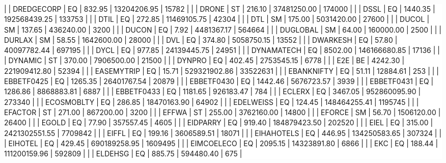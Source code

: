 |  | DREDGECORP | EQ | 832.95 | 13204206.95 | 15782 |
|  | DRONE | ST | 216.10 | 37481250.00 | 174000 |
|  | DSSL | EQ | 1440.35 | 192568439.25 | 133753 |
|  | DTIL | EQ | 272.85 | 11469105.75 | 42304 |
|  | DTL | SM | 175.00 | 5031420.00 | 27600 |
|  | DUCOL | SM | 137.65 | 436240.00 | 3200 |
|  | DUCON | EQ | 7.92 | 4481367.17 | 564664 |
|  | DUGLOBAL | SM | 64.00 | 160000.00 | 2500 |
|  | DURLAX | SM | 58.55 | 1642600.00 | 28000 |
|  | DVL | EQ | 374.80 | 5058750.15 | 13552 |
|  | DWARKESH | EQ | 57.80 | 40097782.44 | 697195 |
|  | DYCL | EQ | 977.85 | 24139445.75 | 24951 |
|  | DYNAMATECH | EQ | 8502.00 | 146166680.85 | 17136 |
|  | DYNAMIC | ST | 370.00 | 7906500.00 | 21500 |
|  | DYNPRO | EQ | 402.45 | 2753545.15 | 6778 |
|  | E2E | BE | 4242.30 | 221909412.80 | 52394 |
|  | EASEMYTRIP | EQ | 15.71 | 529321902.86 | 33522631 |
|  | EBANKNIFTY | EQ | 51.11 | 12884.61 | 253 |
|  | EBBETF0425 | EQ | 1265.35 | 26401767.54 | 20879 |
|  | EBBETF0430 | EQ | 1442.46 | 5676723.57 | 3939 |
|  | EBBETF0431 | EQ | 1286.86 | 8868883.81 | 6887 |
|  | EBBETF0433 | EQ | 1181.65 | 926183.47 | 784 |
|  | ECLERX | EQ | 3467.05 | 952860095.90 | 273340 |
|  | ECOSMOBLTY | EQ | 286.85 | 18470163.90 | 64902 |
|  | EDELWEISS | EQ | 124.45 | 148464255.41 | 1195745 |
|  | EFACTOR | ST | 271.00 | 867200.00 | 3200 |
|  | EFFWA | ST | 255.00 | 3762160.00 | 14800 |
|  | EFORCE | SM | 56.70 | 1506120.00 | 26400 |
|  | EGOLD | EQ | 77.90 | 357557.45 | 4605 |
|  | EIDPARRY | EQ | 919.40 | 184879423.50 | 202520 |
|  | EIEL | EQ | 315.00 | 2421302551.55 | 7709842 |
|  | EIFFL | EQ | 199.16 | 3606589.51 | 18071 |
|  | EIHAHOTELS | EQ | 446.95 | 134250583.65 | 307324 |
|  | EIHOTEL | EQ | 429.45 | 690189258.95 | 1609495 |
|  | EIMCOELECO | EQ | 2095.15 | 14323891.80 | 6866 |
|  | EKC | EQ | 188.44 | 111200159.96 | 592809 |
|  | ELDEHSG | EQ | 885.75 | 594480.40 | 675 |